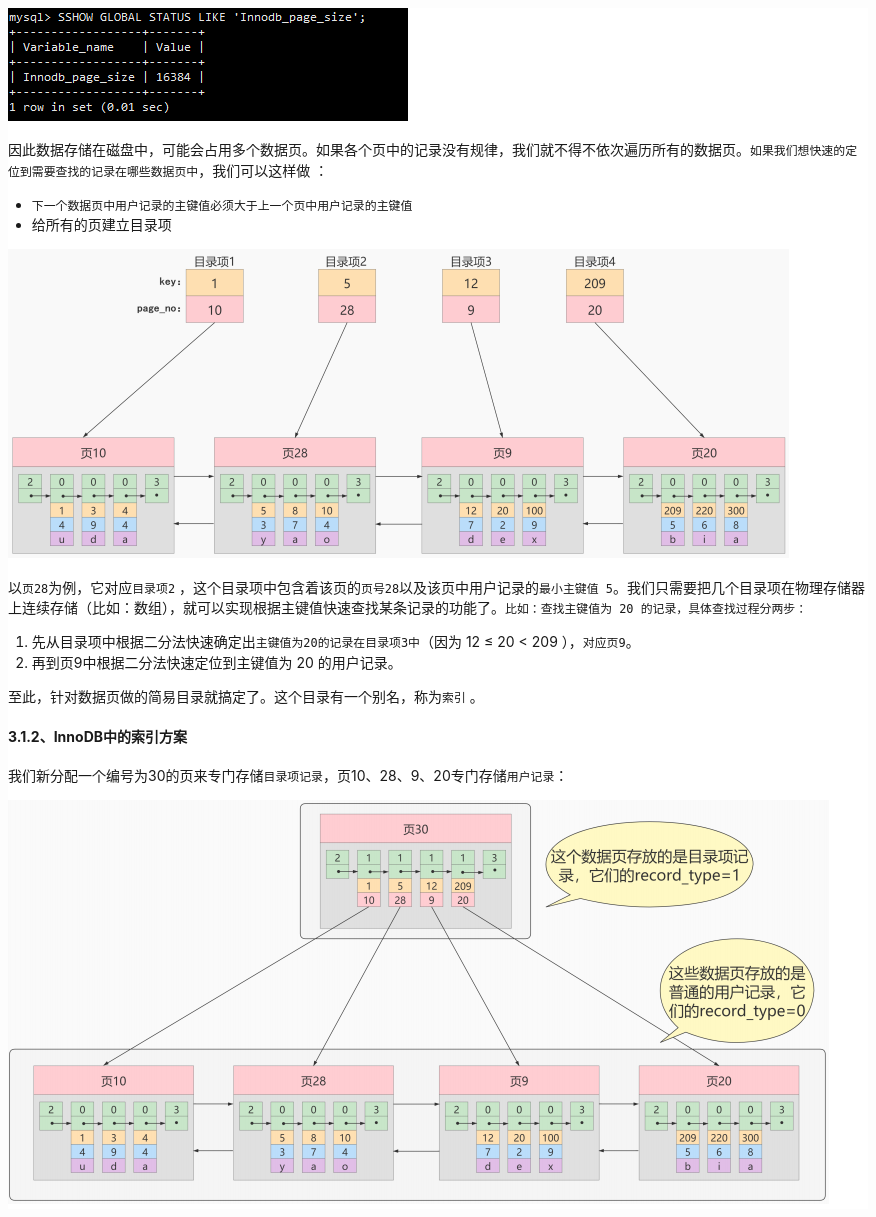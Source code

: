![image-20220711220407169](image/MySQL8高级-架构和优化/image-20220711220407169.png)



因此数据存储在磁盘中，可能会占用多个数据页。如果各个页中的记录没有规律，我们就不得不依次遍历所有的数据页。`如果我们想快速的定位到需要查找的记录在哪些数据页中`，我们可以这样做 ：

- `下一个数据页中用户记录的主键值必须大于上一个页中用户记录的主键值`
- 给所有的页建立目录项

![image-20220709073749310](image/MySQL8高级-架构和优化/image-20220709073749310.png)

以`页28`为例，它对应`目录项2` ，这个目录项中包含着该页的`页号28`以及该页中用户记录的`最小主键值 5`。我们只需要把几个目录项在物理存储器上连续存储（比如：数组），就可以实现根据主键值快速查找某条记录的功能了。`比如：查找主键值为 20 的记录，具体查找过程分两步：`

1. 先从目录项中根据二分法快速确定出`主键值为20的记录在目录项3中`（因为 12 ≤ 20 < 209 ），`对应页9`。 
2. 再到页9中根据二分法快速定位到主键值为 20 的用户记录。

至此，针对数据页做的简易目录就搞定了。这个目录有一个别名，称为`索引` 。 



#### 3.1.2、InnoDB中的索引方案

我们新分配一个编号为30的页来专门存储`目录项记录`，页10、28、9、20专门存储`用户记录`： 

![image-20220709073749310](image/MySQL8高级-架构和优化/image-20220709074801215.png)